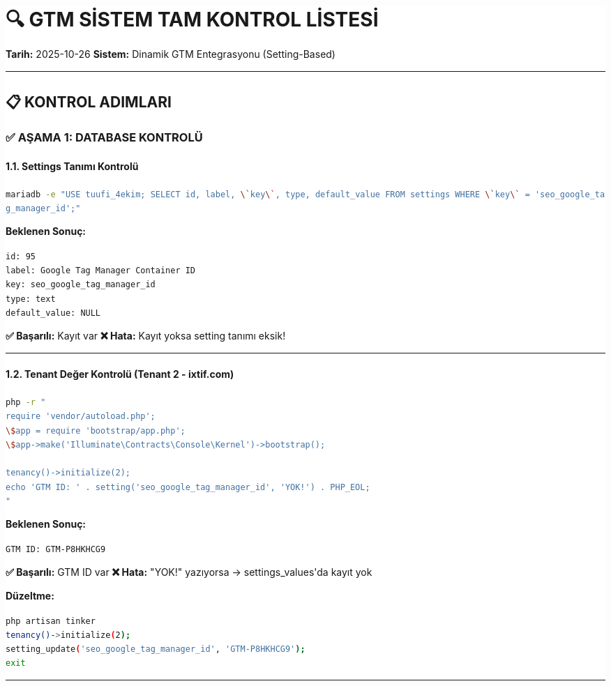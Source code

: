 # 🔍 GTM SİSTEM TAM KONTROL LİSTESİ

**Tarih:** 2025-10-26
**Sistem:** Dinamik GTM Entegrasyonu (Setting-Based)

---

## 📋 KONTROL ADIMLARI

### ✅ AŞAMA 1: DATABASE KONTROLÜ

#### 1.1. Settings Tanımı Kontrolü
```bash
mariadb -e "USE tuufi_4ekim; SELECT id, label, \`key\`, type, default_value FROM settings WHERE \`key\` = 'seo_google_tag_manager_id';"
```

**Beklenen Sonuç:**
```
id: 95
label: Google Tag Manager Container ID
key: seo_google_tag_manager_id
type: text
default_value: NULL
```

**✅ Başarılı:** Kayıt var
**❌ Hata:** Kayıt yoksa setting tanımı eksik!

---

#### 1.2. Tenant Değer Kontrolü (Tenant 2 - ixtif.com)
```bash
php -r "
require 'vendor/autoload.php';
\$app = require 'bootstrap/app.php';
\$app->make('Illuminate\Contracts\Console\Kernel')->bootstrap();

tenancy()->initialize(2);
echo 'GTM ID: ' . setting('seo_google_tag_manager_id', 'YOK!') . PHP_EOL;
"
```

**Beklenen Sonuç:**
```
GTM ID: GTM-P8HKHCG9
```

**✅ Başarılı:** GTM ID var
**❌ Hata:** "YOK!" yazıyorsa → settings_values'da kayıt yok

**Düzeltme:**
```bash
php artisan tinker
tenancy()->initialize(2);
setting_update('seo_google_tag_manager_id', 'GTM-P8HKHCG9');
exit
```

---